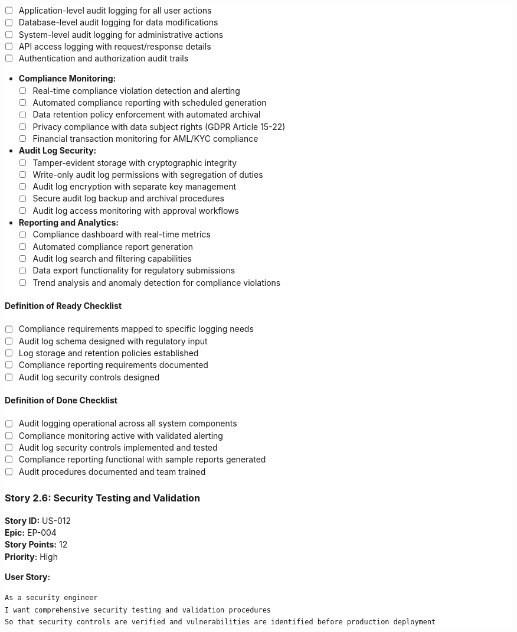   - [ ] Application-level audit logging for all user actions
  - [ ] Database-level audit logging for data modifications
  - [ ] System-level audit logging for administrative actions
  - [ ] API access logging with request/response details
  - [ ] Authentication and authorization audit trails

- **Compliance Monitoring:**
  - [ ] Real-time compliance violation detection and alerting
  - [ ] Automated compliance reporting with scheduled generation
  - [ ] Data retention policy enforcement with automated archival
  - [ ] Privacy compliance with data subject rights (GDPR Article 15-22)
  - [ ] Financial transaction monitoring for AML/KYC compliance

- **Audit Log Security:**
  - [ ] Tamper-evident storage with cryptographic integrity
  - [ ] Write-only audit log permissions with segregation of duties
  - [ ] Audit log encryption with separate key management
  - [ ] Secure audit log backup and archival procedures
  - [ ] Audit log access monitoring with approval workflows

- **Reporting and Analytics:**
  - [ ] Compliance dashboard with real-time metrics
  - [ ] Automated compliance report generation
  - [ ] Audit log search and filtering capabilities
  - [ ] Data export functionality for regulatory submissions
  - [ ] Trend analysis and anomaly detection for compliance violations

#### Definition of Ready Checklist
- [ ] Compliance requirements mapped to specific logging needs
- [ ] Audit log schema designed with regulatory input
- [ ] Log storage and retention policies established
- [ ] Compliance reporting requirements documented
- [ ] Audit log security controls designed

#### Definition of Done Checklist
- [ ] Audit logging operational across all system components
- [ ] Compliance monitoring active with validated alerting
- [ ] Audit log security controls implemented and tested
- [ ] Compliance reporting functional with sample reports generated
- [ ] Audit procedures documented and team trained

### Story 2.6: Security Testing and Validation
**Story ID:** US-012  
**Epic:** EP-004  
**Story Points:** 12  
**Priority:** High

**User Story:**
```
As a security engineer
I want comprehensive security testing and validation procedures
So that security controls are verified and vulnerabilities are identified before production deployment
```
